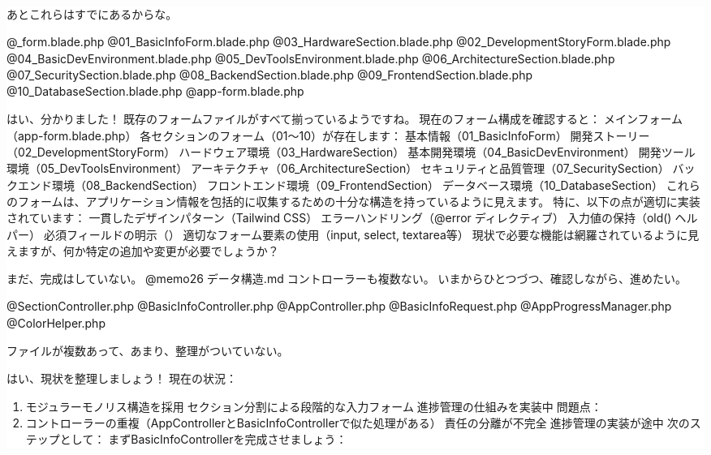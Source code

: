 あとこれらはすでにあるからな。

@_form.blade.php @01_BasicInfoForm.blade.php @03_HardwareSection.blade.php @02_DevelopmentStoryForm.blade.php @04_BasicDevEnvironment.blade.php @05_DevToolsEnvironment.blade.php @06_ArchitectureSection.blade.php @07_SecuritySection.blade.php @08_BackendSection.blade.php @09_FrontendSection.blade.php @10_DatabaseSection.blade.php @app-form.blade.php 

はい、分かりました！ 既存のフォームファイルがすべて揃っているようですね。
現在のフォーム構成を確認すると：
メインフォーム（app-form.blade.php）
各セクションのフォーム（01〜10）が存在します：
基本情報（01_BasicInfoForm）
開発ストーリー（02_DevelopmentStoryForm）
ハードウェア環境（03_HardwareSection）
基本開発環境（04_BasicDevEnvironment）
開発ツール環境（05_DevToolsEnvironment）
アーキテクチャ（06_ArchitectureSection）
セキュリティと品質管理（07_SecuritySection）
バックエンド環境（08_BackendSection）
フロントエンド環境（09_FrontendSection）
データベース環境（10_DatabaseSection）
これらのフォームは、アプリケーション情報を包括的に収集するための十分な構造を持っているように見えます。
特に、以下の点が適切に実装されています：
一貫したデザインパターン（Tailwind CSS）
エラーハンドリング（@error ディレクティブ）
入力値の保持（old() ヘルパー）
必須フィールドの明示（<span class="text-red-500"></span>）
適切なフォーム要素の使用（input, select, textarea等）
現状で必要な機能は網羅されているように見えますが、何か特定の追加や変更が必要でしょうか？

まだ、完成はしていない。
@memo26 データ構造.md 
コントローラーも複数ない。
いまからひとつづつ、確認しながら、進めたい。

@SectionController.php @BasicInfoController.php @AppController.php @BasicInfoRequest.php @AppProgressManager.php @ColorHelper.php 

ファイルが複数あって、あまり、整理がついていない。


はい、現状を整理しましょう！
現在の状況：
1. モジュラーモノリス構造を採用
セクション分割による段階的な入力フォーム
進捗管理の仕組みを実装中
問題点：
1. コントローラーの重複（AppControllerとBasicInfoControllerで似た処理がある）
責任の分離が不完全
進捗管理の実装が途中
次のステップとして：
まずBasicInfoControllerを完成させましょう：
<?php

namespace App\Modules\App\Controllers\Sections;
